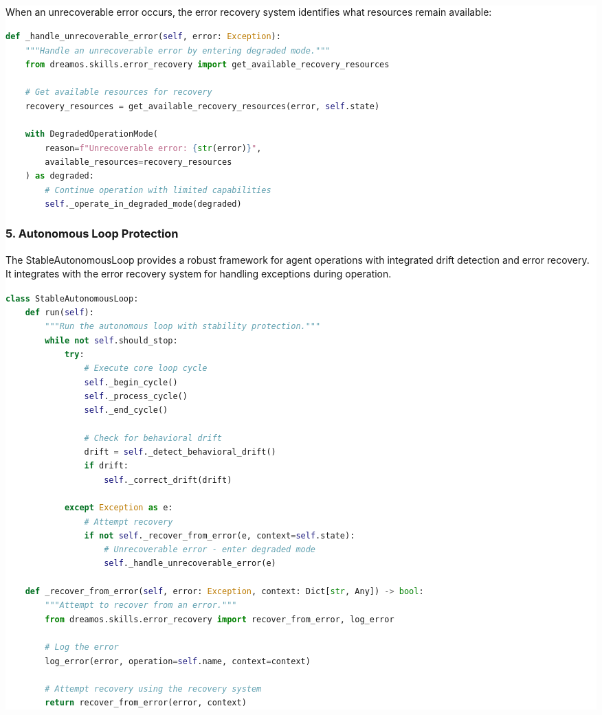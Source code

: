When an unrecoverable error occurs, the error recovery system identifies what resources remain available:

```python
def _handle_unrecoverable_error(self, error: Exception):
    """Handle an unrecoverable error by entering degraded mode."""
    from dreamos.skills.error_recovery import get_available_recovery_resources
    
    # Get available resources for recovery
    recovery_resources = get_available_recovery_resources(error, self.state)
    
    with DegradedOperationMode(
        reason=f"Unrecoverable error: {str(error)}",
        available_resources=recovery_resources
    ) as degraded:
        # Continue operation with limited capabilities
        self._operate_in_degraded_mode(degraded)
```

### 5. Autonomous Loop Protection

The StableAutonomousLoop provides a robust framework for agent operations with integrated drift detection and error recovery. It integrates with the error recovery system for handling exceptions during operation.

```python
class StableAutonomousLoop:
    def run(self):
        """Run the autonomous loop with stability protection."""
        while not self.should_stop:
            try:
                # Execute core loop cycle
                self._begin_cycle()
                self._process_cycle()
                self._end_cycle()
                
                # Check for behavioral drift
                drift = self._detect_behavioral_drift()
                if drift:
                    self._correct_drift(drift)
                    
            except Exception as e:
                # Attempt recovery
                if not self._recover_from_error(e, context=self.state):
                    # Unrecoverable error - enter degraded mode
                    self._handle_unrecoverable_error(e)
    
    def _recover_from_error(self, error: Exception, context: Dict[str, Any]) -> bool:
        """Attempt to recover from an error."""
        from dreamos.skills.error_recovery import recover_from_error, log_error
        
        # Log the error
        log_error(error, operation=self.name, context=context)
        
        # Attempt recovery using the recovery system
        return recover_from_error(error, context)
```
